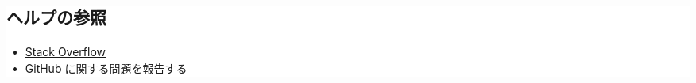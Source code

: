 ## <a name="get-help"></a>ヘルプの参照
* [Stack Overflow](https://stackoverflow.com/questions/tagged/ms-application-insights)
* [GitHub に関する問題を報告する](https://github.com/microsoft/ApplicationInsights-Java/issues)



[availability]: ./monitor-web-app-availability.md
[data]: ./data-retention-privacy.md
[java]: java-get-started.md
[javalogs]: java-trace-logs.md
[platforms]: ./platforms.md
[track]: ./api-custom-events-metrics.md
[usage]: javascript.md

